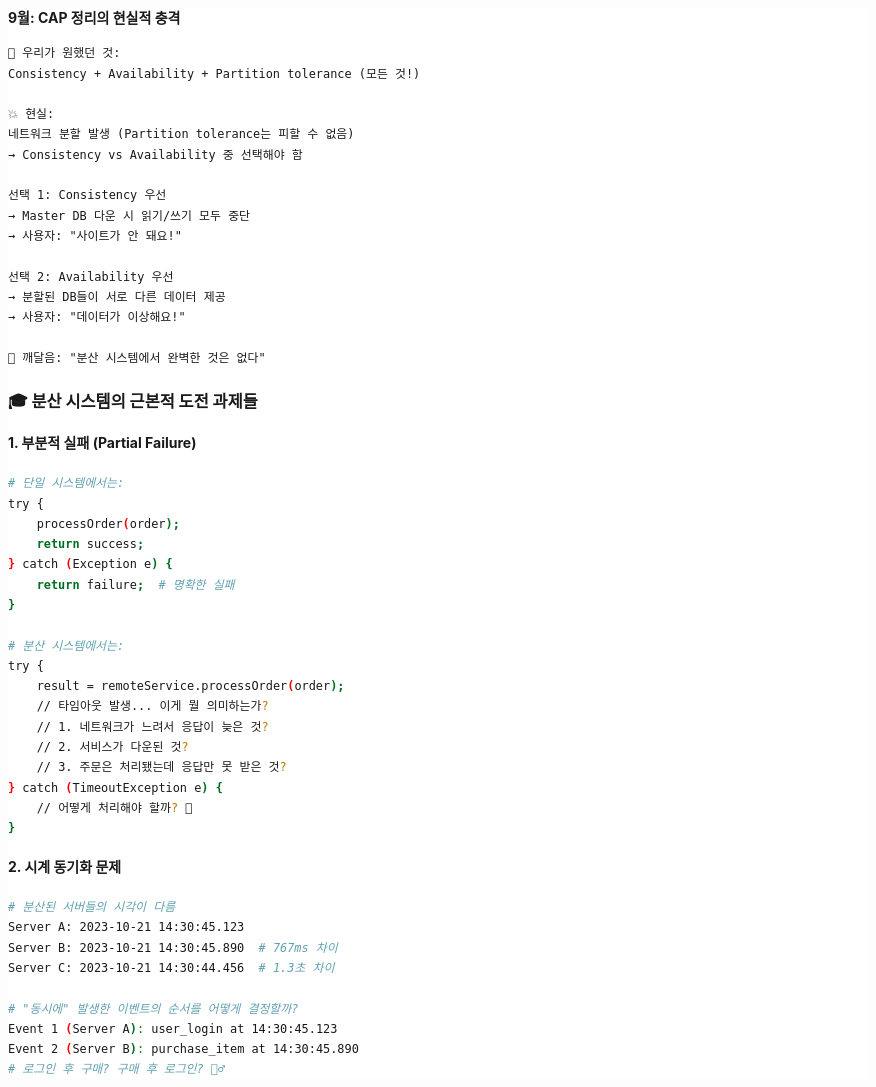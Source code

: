 **9월: CAP 정리의 현실적 충격**

```text
🎯 우리가 원했던 것:
Consistency + Availability + Partition tolerance (모든 것!)

💥 현실:
네트워크 분할 발생 (Partition tolerance는 피할 수 없음)
→ Consistency vs Availability 중 선택해야 함

선택 1: Consistency 우선
→ Master DB 다운 시 읽기/쓰기 모두 중단
→ 사용자: "사이트가 안 돼요!"

선택 2: Availability 우선
→ 분할된 DB들이 서로 다른 데이터 제공
→ 사용자: "데이터가 이상해요!"

🤯 깨달음: "분산 시스템에서 완벽한 것은 없다"
```

### 🎓 분산 시스템의 근본적 도전 과제들

#### 1. 부분적 실패 (Partial Failure)

```bash
# 단일 시스템에서는:
try {
    processOrder(order);
    return success;
} catch (Exception e) {
    return failure;  # 명확한 실패
}

# 분산 시스템에서는:
try {
    result = remoteService.processOrder(order);
    // 타임아웃 발생... 이게 뭘 의미하는가?
    // 1. 네트워크가 느려서 응답이 늦은 것?
    // 2. 서비스가 다운된 것?
    // 3. 주문은 처리됐는데 응답만 못 받은 것?
} catch (TimeoutException e) {
    // 어떻게 처리해야 할까? 🤔
}
```

#### 2. 시계 동기화 문제

```bash
# 분산된 서버들의 시각이 다름
Server A: 2023-10-21 14:30:45.123
Server B: 2023-10-21 14:30:45.890  # 767ms 차이
Server C: 2023-10-21 14:30:44.456  # 1.3초 차이

# "동시에" 발생한 이벤트의 순서를 어떻게 결정할까?
Event 1 (Server A): user_login at 14:30:45.123
Event 2 (Server B): purchase_item at 14:30:45.890
# 로그인 후 구매? 구매 후 로그인? 🤷‍♂️
```
